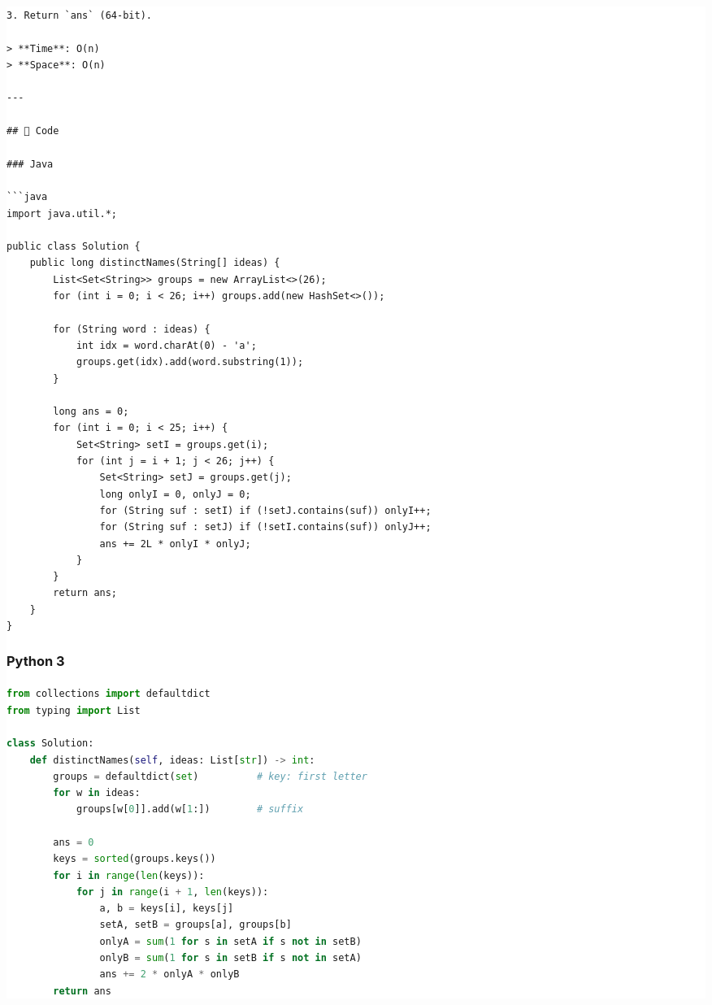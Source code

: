```
3. Return `ans` (64‑bit).

> **Time**: O(n)  
> **Space**: O(n)

---

## 📄 Code

### Java

```java
import java.util.*;

public class Solution {
    public long distinctNames(String[] ideas) {
        List<Set<String>> groups = new ArrayList<>(26);
        for (int i = 0; i < 26; i++) groups.add(new HashSet<>());

        for (String word : ideas) {
            int idx = word.charAt(0) - 'a';
            groups.get(idx).add(word.substring(1));
        }

        long ans = 0;
        for (int i = 0; i < 25; i++) {
            Set<String> setI = groups.get(i);
            for (int j = i + 1; j < 26; j++) {
                Set<String> setJ = groups.get(j);
                long onlyI = 0, onlyJ = 0;
                for (String suf : setI) if (!setJ.contains(suf)) onlyI++;
                for (String suf : setJ) if (!setI.contains(suf)) onlyJ++;
                ans += 2L * onlyI * onlyJ;
            }
        }
        return ans;
    }
}
```

### Python 3

```python
from collections import defaultdict
from typing import List

class Solution:
    def distinctNames(self, ideas: List[str]) -> int:
        groups = defaultdict(set)          # key: first letter
        for w in ideas:
            groups[w[0]].add(w[1:])        # suffix

        ans = 0
        keys = sorted(groups.keys())
        for i in range(len(keys)):
            for j in range(i + 1, len(keys)):
                a, b = keys[i], keys[j]
                setA, setB = groups[a], groups[b]
                onlyA = sum(1 for s in setA if s not in setB)
                onlyB = sum(1 for s in setB if s not in setA)
                ans += 2 * onlyA * onlyB
        return ans
```

